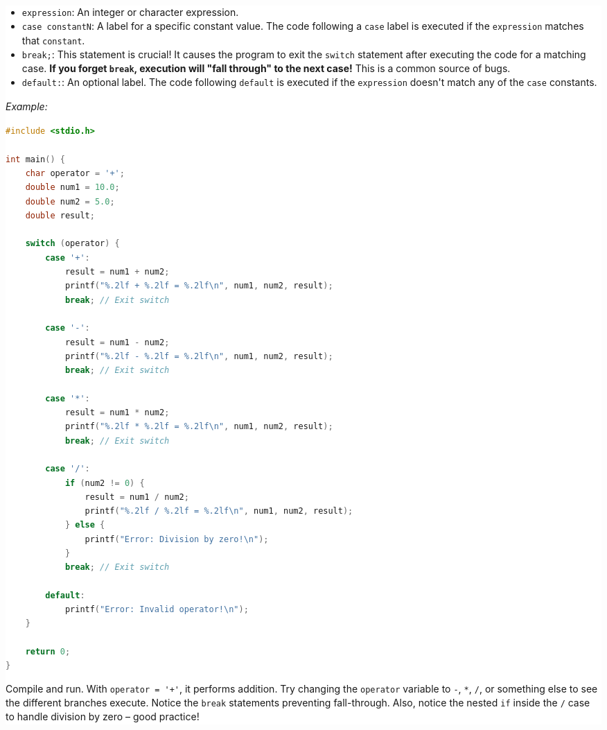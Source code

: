 *   `expression`: An integer or character expression.
*   `case constantN`: A label for a specific constant value. The code following a `case` label is executed if the `expression` matches that `constant`.
*   `break;`: This statement is crucial! It causes the program to exit the `switch` statement after executing the code for a matching case. **If you forget `break`, execution will "fall through" to the next case!** This is a common source of bugs.
*   `default:`: An optional label. The code following `default` is executed if the `expression` doesn't match any of the `case` constants.

*Example:*
```c
#include <stdio.h>

int main() {
    char operator = '+';
    double num1 = 10.0;
    double num2 = 5.0;
    double result;

    switch (operator) {
        case '+':
            result = num1 + num2;
            printf("%.2lf + %.2lf = %.2lf\n", num1, num2, result);
            break; // Exit switch

        case '-':
            result = num1 - num2;
            printf("%.2lf - %.2lf = %.2lf\n", num1, num2, result);
            break; // Exit switch

        case '*':
            result = num1 * num2;
            printf("%.2lf * %.2lf = %.2lf\n", num1, num2, result);
            break; // Exit switch

        case '/':
            if (num2 != 0) {
                result = num1 / num2;
                printf("%.2lf / %.2lf = %.2lf\n", num1, num2, result);
            } else {
                printf("Error: Division by zero!\n");
            }
            break; // Exit switch

        default:
            printf("Error: Invalid operator!\n");
    }

    return 0;
}
```
Compile and run. With `operator = '+'`, it performs addition. Try changing the `operator` variable to `-`, `*`, `/`, or something else to see the different branches execute. Notice the `break` statements preventing fall-through. Also, notice the nested `if` inside the `/` case to handle division by zero – good practice!
